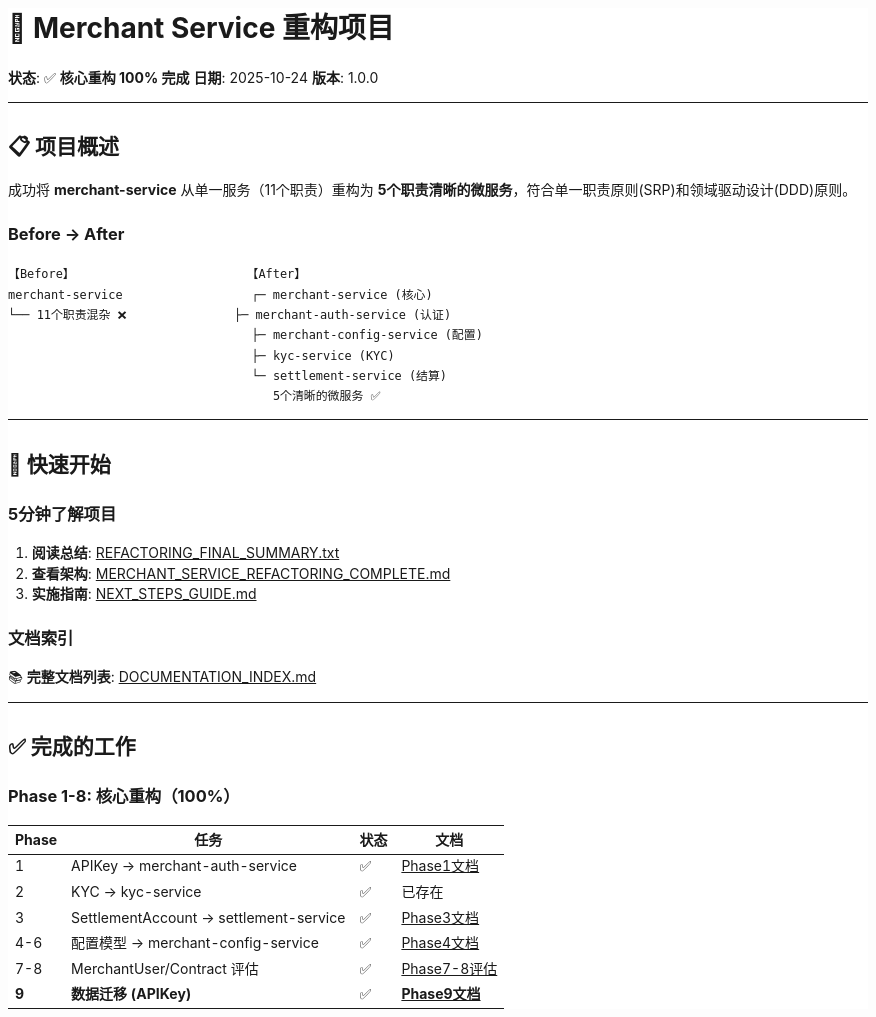 # 🎉 Merchant Service 重构项目

**状态**: ✅ **核心重构 100% 完成**
**日期**: 2025-10-24
**版本**: 1.0.0

---

## 📋 项目概述

成功将 **merchant-service** 从单一服务（11个职责）重构为 **5个职责清晰的微服务**，符合单一职责原则(SRP)和领域驱动设计(DDD)原则。

### Before → After

```
【Before】                        【After】
merchant-service                  ┌─ merchant-service (核心)
└── 11个职责混杂 ❌               ├─ merchant-auth-service (认证)
                                  ├─ merchant-config-service (配置)
                                  ├─ kyc-service (KYC)
                                  └─ settlement-service (结算)
                                     5个清晰的微服务 ✅
```

---

## 🚀 快速开始

### 5分钟了解项目

1. **阅读总结**: [REFACTORING_FINAL_SUMMARY.txt](./REFACTORING_FINAL_SUMMARY.txt)
2. **查看架构**: [MERCHANT_SERVICE_REFACTORING_COMPLETE.md](./MERCHANT_SERVICE_REFACTORING_COMPLETE.md)
3. **实施指南**: [NEXT_STEPS_GUIDE.md](./NEXT_STEPS_GUIDE.md)

### 文档索引

📚 **完整文档列表**: [DOCUMENTATION_INDEX.md](./DOCUMENTATION_INDEX.md)

---

## ✅ 完成的工作

### Phase 1-8: 核心重构（100%）

| Phase | 任务 | 状态 | 文档 |
|-------|------|------|------|
| 1 | APIKey → merchant-auth-service | ✅ | [Phase1文档](./PHASE1_MIGRATION_COMPLETE.md) |
| 2 | KYC → kyc-service | ✅ | 已存在 |
| 3 | SettlementAccount → settlement-service | ✅ | [Phase3文档](./PHASE3_MIGRATION_COMPLETE.md) |
| 4-6 | 配置模型 → merchant-config-service | ✅ | [Phase4文档](./PHASE4_MIGRATION_COMPLETE.txt) |
| 7-8 | MerchantUser/Contract 评估 | ✅ | [Phase7-8评估](./PHASE7_8_EVALUATION.md) |
| **9** | **数据迁移 (APIKey)** | ✅ | **[Phase9文档](./PHASE9_DATA_MIGRATION_COMPLETE.md)** |

